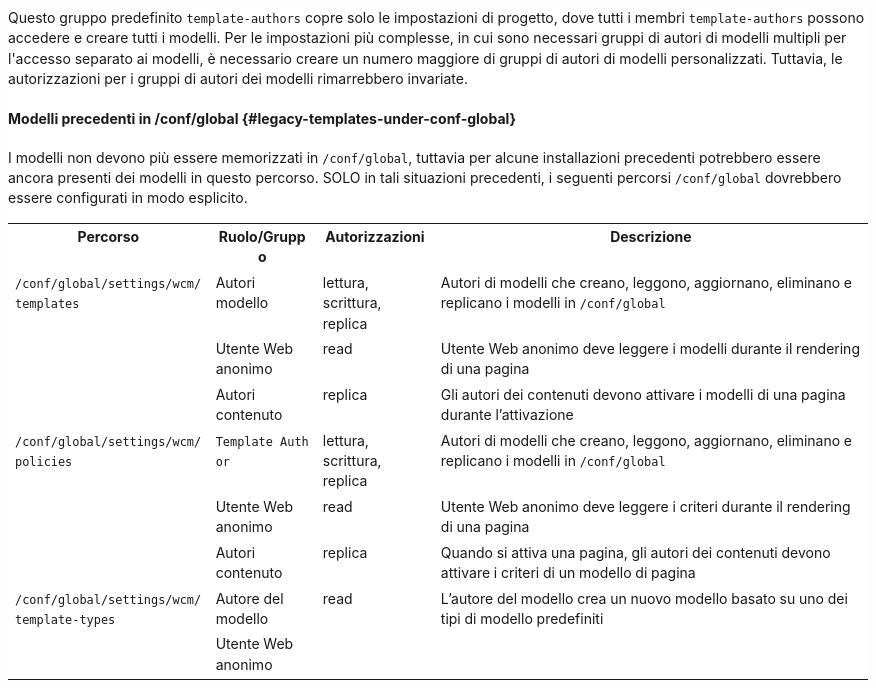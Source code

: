 Questo gruppo predefinito `template-authors` copre solo le impostazioni di progetto, dove tutti i membri `template-authors` possono accedere e creare tutti i modelli. Per le impostazioni più complesse, in cui sono necessari gruppi di autori di modelli multipli per l&#39;accesso separato ai modelli, è necessario creare un numero maggiore di gruppi di autori di modelli personalizzati. Tuttavia, le autorizzazioni per i gruppi di autori dei modelli rimarrebbero invariate.

#### Modelli precedenti in /conf/global {#legacy-templates-under-conf-global}

I modelli non devono più essere memorizzati in `/conf/global`, tuttavia per alcune installazioni precedenti potrebbero essere ancora presenti dei modelli in questo percorso. SOLO in tali situazioni precedenti, i seguenti percorsi `/conf/global` dovrebbero essere configurati in modo esplicito.

<table> 
 <tbody> 
  <tr> 
   <th>Percorso</th> 
   <th>Ruolo/Gruppo</th> 
   <th>Autorizzazioni <br /> </th> 
   <th>Descrizione</th> 
  </tr> 
  <tr> 
   <td rowspan="3"><code>/conf/global/settings/wcm/templates</code></td> 
   <td>Autori modello</td> 
   <td>lettura, scrittura, replica</td> 
   <td>Autori di modelli che creano, leggono, aggiornano, eliminano e replicano i modelli in <code>/conf/global</code></td> 
  </tr> 
  <tr> 
   <td>Utente Web anonimo</td> 
   <td>read</td> 
   <td>Utente Web anonimo deve leggere i modelli durante il rendering di una pagina</td> 
  </tr> 
  <tr> 
   <td>Autori contenuto</td> 
   <td>replica</td> 
   <td>Gli autori dei contenuti devono attivare i modelli di una pagina durante l’attivazione</td> 
  </tr> 
  <tr> 
   <td rowspan="3"><code>/conf/global/settings/wcm/policies</code></td> 
   <td><code>Template Author</code></td> 
   <td>lettura, scrittura, replica</td> 
   <td>Autori di modelli che creano, leggono, aggiornano, eliminano e replicano i modelli in <code>/conf/global</code></td> 
  </tr> 
  <tr> 
   <td>Utente Web anonimo</td> 
   <td>read</td> 
   <td>Utente Web anonimo deve leggere i criteri durante il rendering di una pagina</td> 
  </tr> 
  <tr> 
   <td>Autori contenuto</td> 
   <td>replica</td> 
   <td>Quando si attiva una pagina, gli autori dei contenuti devono attivare i criteri di un modello di pagina</td> 
  </tr> 
  <tr> 
   <td rowspan="2"><code>/conf/global/settings/wcm/template-types</code></td> 
   <td>Autore del modello</td> 
   <td>read</td> 
   <td>L’autore del modello crea un nuovo modello basato su uno dei tipi di modello predefiniti</td> 
  </tr> 
  <tr> 
   <td>Utente Web anonimo</td> 